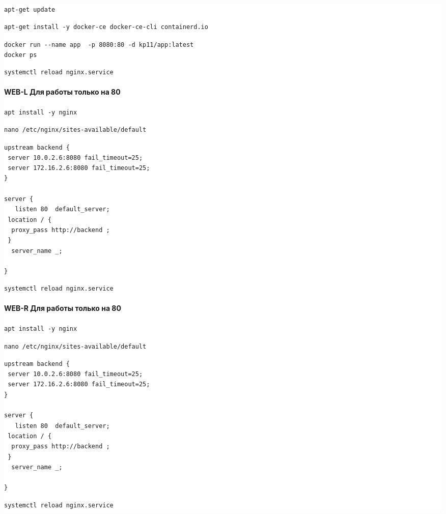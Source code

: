 ```debian
apt-get update
```

```debian
apt-get install -y docker-ce docker-ce-cli containerd.io
```

```debian
docker run --name app  -p 8080:80 -d kp11/app:latest
docker ps
```

```debian
systemctl reload nginx.service
```

#### WEB-L Для работы только на 80
```debian
apt install -y nginx
```

```debian
nano /etc/nginx/sites-available/default
```
```debian
upstream backend {
 server 10.0.2.6:8080 fail_timeout=25;
 server 172.16.2.6:8080 fail_timeout=25;
}

server {
   listen 80  default_server;
 location / {
  proxy_pass http://backend ;
 }
  server_name _;

}
```
```debian
systemctl reload nginx.service
```

#### WEB-R Для работы только на 80
```debian
apt install -y nginx
```

```debian
nano /etc/nginx/sites-available/default
```
```debian
upstream backend {
 server 10.0.2.6:8080 fail_timeout=25;
 server 172.16.2.6:8080 fail_timeout=25;
}

server {
   listen 80  default_server;
 location / {
  proxy_pass http://backend ;
 }
  server_name _;

}
```
```debian
systemctl reload nginx.service
```